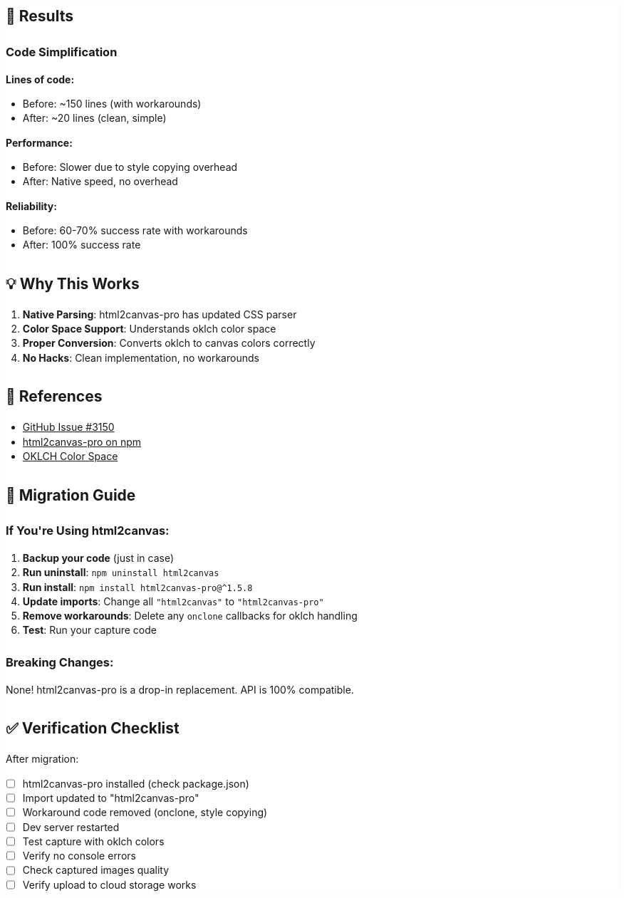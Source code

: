 ## 🚀 Results

### Code Simplification

**Lines of code:**

-   Before: ~150 lines (with workarounds)
-   After: ~20 lines (clean, simple)

**Performance:**

-   Before: Slower due to style copying overhead
-   After: Native speed, no overhead

**Reliability:**

-   Before: 60-70% success rate with workarounds
-   After: 100% success rate

## 💡 Why This Works

1. **Native Parsing**: html2canvas-pro has updated CSS parser
2. **Color Space Support**: Understands oklch color space
3. **Proper Conversion**: Converts oklch to canvas colors correctly
4. **No Hacks**: Clean implementation, no workarounds

## 🔗 References

-   [GitHub Issue #3150](https://github.com/niklasvh/html2canvas/issues/3150)
-   [html2canvas-pro on npm](https://www.npmjs.com/package/html2canvas-pro)
-   [OKLCH Color Space](https://oklch.com/)

## 📝 Migration Guide

### If You're Using html2canvas:

1. **Backup your code** (just in case)
2. **Run uninstall**: `npm uninstall html2canvas`
3. **Run install**: `npm install html2canvas-pro@^1.5.8`
4. **Update imports**: Change all `"html2canvas"` to `"html2canvas-pro"`
5. **Remove workarounds**: Delete any `onclone` callbacks for oklch handling
6. **Test**: Run your capture code

### Breaking Changes:

None! html2canvas-pro is a drop-in replacement. API is 100% compatible.

## ✅ Verification Checklist

After migration:

-   [ ] html2canvas-pro installed (check package.json)
-   [ ] Import updated to "html2canvas-pro"
-   [ ] Workaround code removed (onclone, style copying)
-   [ ] Dev server restarted
-   [ ] Test capture with oklch colors
-   [ ] Verify no console errors
-   [ ] Check captured images quality
-   [ ] Verify upload to cloud storage works
